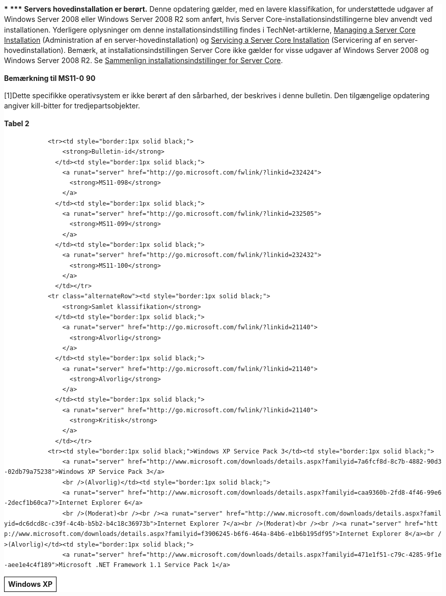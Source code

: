**\*** **\*\*\*** **Servers hovedinstallation er berørt.** Denne opdatering gælder, med en lavere klassifikation, for understøttede udgaver af Windows Server 2008 eller Windows Server 2008 R2 som anført, hvis Server Core-installationsindstillingerne blev anvendt ved installationen. Yderligere oplysninger om denne installationsindstilling findes i TechNet-artiklerne, [Managing a Server Core Installation](http://technet.microsoft.com/en-us/library/ee441255\(ws.10\).aspx) (Administration af en server-hovedinstallation) og [Servicing a Server Core Installation](http://technet.microsoft.com/en-us/library/ff698994\(ws.10\).aspx) (Servicering af en server-hovedinstallation). Bemærk, at installationsindstillingen Server Core ikke gælder for visse udgaver af Windows Server 2008 og Windows Server 2008 R2. Se [Sammenlign installationsindstillinger for Server Core](http://www.microsoft.com/windowsserver2008/en/us/compare-core-installation.aspx).

**Bemærkning til MS11-0** **90**

\[1\]Dette specifikke operativsystem er ikke berørt af den sårbarhed, der beskrives i denne bulletin. Den tilgængelige opdatering angiver kill-bitter for tredjepartsobjekter.

**Tabel 2**

<table xmlns="http://www.w3.org/1999/xhtml">
                <tr><th colspan="4" style="border:1px solid black;">Windows XP</th></tr>
              
                <tr><td style="border:1px solid black;">
                    <strong>Bulletin-id</strong>
                  </td><td style="border:1px solid black;">
                    <a runat="server" href="http://go.microsoft.com/fwlink/?linkid=232424">
                      <strong>MS11-098</strong>
                    </a>
                  </td><td style="border:1px solid black;">
                    <a runat="server" href="http://go.microsoft.com/fwlink/?linkid=232505">
                      <strong>MS11-099</strong>
                    </a>
                  </td><td style="border:1px solid black;">
                    <a runat="server" href="http://go.microsoft.com/fwlink/?linkid=232432">
                      <strong>MS11-100</strong>
                    </a>
                  </td></tr>
                <tr class="alternateRow"><td style="border:1px solid black;">
                    <strong>Samlet klassifikation</strong>
                  </td><td style="border:1px solid black;">
                    <a runat="server" href="http://go.microsoft.com/fwlink/?linkid=21140">
                      <strong>Alvorlig</strong>
                    </a>
                  </td><td style="border:1px solid black;">
                    <a runat="server" href="http://go.microsoft.com/fwlink/?linkid=21140">
                      <strong>Alvorlig</strong>
                    </a>
                  </td><td style="border:1px solid black;">
                    <a runat="server" href="http://go.microsoft.com/fwlink/?linkid=21140">
                      <strong>Kritisk</strong>
                    </a>
                  </td></tr>
                <tr><td style="border:1px solid black;">Windows XP Service Pack 3</td><td style="border:1px solid black;">
                    <a runat="server" href="http://www.microsoft.com/downloads/details.aspx?familyid=7a6fcf8d-8c7b-4882-90d3-02db79a75238">Windows XP Service Pack 3</a>
                    <br />(Alvorlig)</td><td style="border:1px solid black;">
                    <a runat="server" href="http://www.microsoft.com/downloads/details.aspx?familyid=caa9360b-2fd8-4f46-99e6-2decf1b60ca7">Internet Explorer 6</a>
                    <br />(Moderat)<br /><br /><a runat="server" href="http://www.microsoft.com/downloads/details.aspx?familyid=dc6dcd8c-c39f-4c4b-b5b2-b4c18c36973b">Internet Explorer 7</a><br />(Moderat)<br /><br /><a runat="server" href="http://www.microsoft.com/downloads/details.aspx?familyid=f3906245-b6f6-464a-84b6-e1b6b195df95">Internet Explorer 8</a><br />(Alvorlig)</td><td style="border:1px solid black;">
                    <a runat="server" href="http://www.microsoft.com/downloads/details.aspx?familyid=471e1f51-c79c-4285-9f1e-aee1e4c4f189">Microsoft .NET Framework 1.1 Service Pack 1</a>